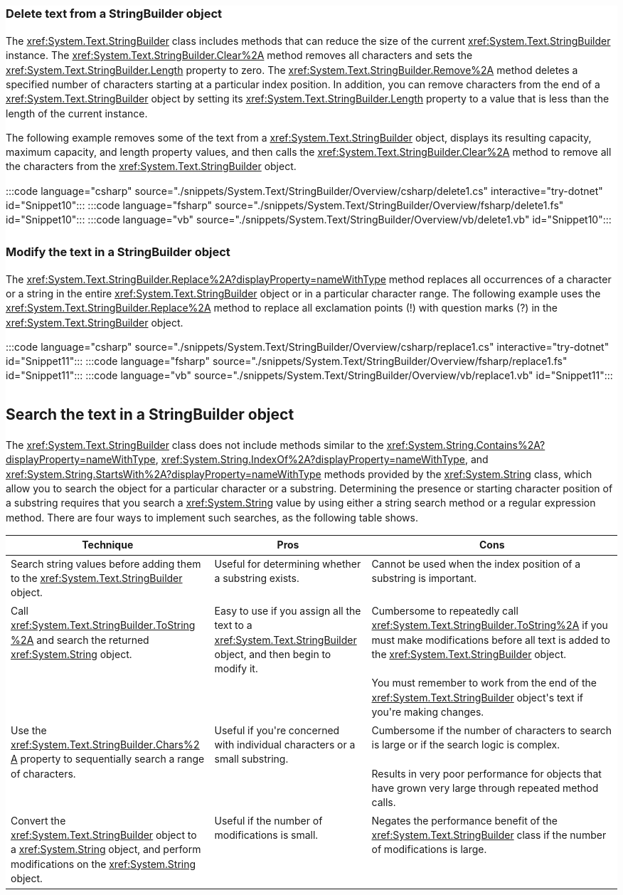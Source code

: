 ### Delete text from a StringBuilder object

The <xref:System.Text.StringBuilder> class includes methods that can reduce the size of the current <xref:System.Text.StringBuilder> instance. The <xref:System.Text.StringBuilder.Clear%2A> method removes all characters and sets the <xref:System.Text.StringBuilder.Length> property to zero. The <xref:System.Text.StringBuilder.Remove%2A> method deletes a specified number of characters starting at a particular index position. In addition, you can remove characters from the end of a <xref:System.Text.StringBuilder> object by setting its <xref:System.Text.StringBuilder.Length> property to a value that is less than the length of the current instance.

The following example removes some of the text from a <xref:System.Text.StringBuilder> object, displays its resulting capacity, maximum capacity, and length property values, and then calls the <xref:System.Text.StringBuilder.Clear%2A> method to remove all the characters from the <xref:System.Text.StringBuilder> object.

:::code language="csharp" source="./snippets/System.Text/StringBuilder/Overview/csharp/delete1.cs" interactive="try-dotnet" id="Snippet10":::
:::code language="fsharp" source="./snippets/System.Text/StringBuilder/Overview/fsharp/delete1.fs" id="Snippet10":::
:::code language="vb" source="./snippets/System.Text/StringBuilder/Overview/vb/delete1.vb" id="Snippet10":::

### Modify the text in a StringBuilder object

The <xref:System.Text.StringBuilder.Replace%2A?displayProperty=nameWithType> method replaces all occurrences of a character or a string in the entire <xref:System.Text.StringBuilder> object or in a particular character range. The following example uses the <xref:System.Text.StringBuilder.Replace%2A> method to replace all exclamation points (!) with question marks (?) in the <xref:System.Text.StringBuilder> object.

:::code language="csharp" source="./snippets/System.Text/StringBuilder/Overview/csharp/replace1.cs" interactive="try-dotnet" id="Snippet11":::
:::code language="fsharp" source="./snippets/System.Text/StringBuilder/Overview/fsharp/replace1.fs" id="Snippet11":::
:::code language="vb" source="./snippets/System.Text/StringBuilder/Overview/vb/replace1.vb" id="Snippet11":::

## Search the text in a StringBuilder object

The <xref:System.Text.StringBuilder> class does not include methods similar to the <xref:System.String.Contains%2A?displayProperty=nameWithType>, <xref:System.String.IndexOf%2A?displayProperty=nameWithType>, and <xref:System.String.StartsWith%2A?displayProperty=nameWithType> methods provided by the <xref:System.String> class, which allow you to search the object for a particular character or a substring. Determining the presence or starting character position of a substring requires that you search a <xref:System.String> value by using either a string search method or a regular expression method. There are four ways to implement such searches, as the following table shows.

|Technique|Pros|Cons|
|---------------|----------|----------|
|Search string values before adding them to the <xref:System.Text.StringBuilder> object.|Useful for determining whether a substring exists.|Cannot be used when the index position of a substring is important.|
|Call <xref:System.Text.StringBuilder.ToString%2A> and search the returned <xref:System.String> object.|Easy to use if you assign all the text to a <xref:System.Text.StringBuilder> object, and then begin to modify it.|Cumbersome to repeatedly call <xref:System.Text.StringBuilder.ToString%2A> if you must make modifications before all text is added to the <xref:System.Text.StringBuilder> object.<br /><br />You must remember to work from the end of the <xref:System.Text.StringBuilder> object's text if you're making changes.|
|Use the <xref:System.Text.StringBuilder.Chars%2A> property to sequentially search a range of characters.|Useful if you're concerned with individual characters or a small substring.|Cumbersome if the number of characters to search is large or if the search logic is complex.<br /><br />Results in very poor performance for objects that have grown very large through repeated method calls. |
|Convert the <xref:System.Text.StringBuilder> object to a <xref:System.String> object, and perform modifications on the <xref:System.String> object.|Useful if the number of modifications is small.|Negates the performance benefit of the <xref:System.Text.StringBuilder> class if the number of modifications is large.|
